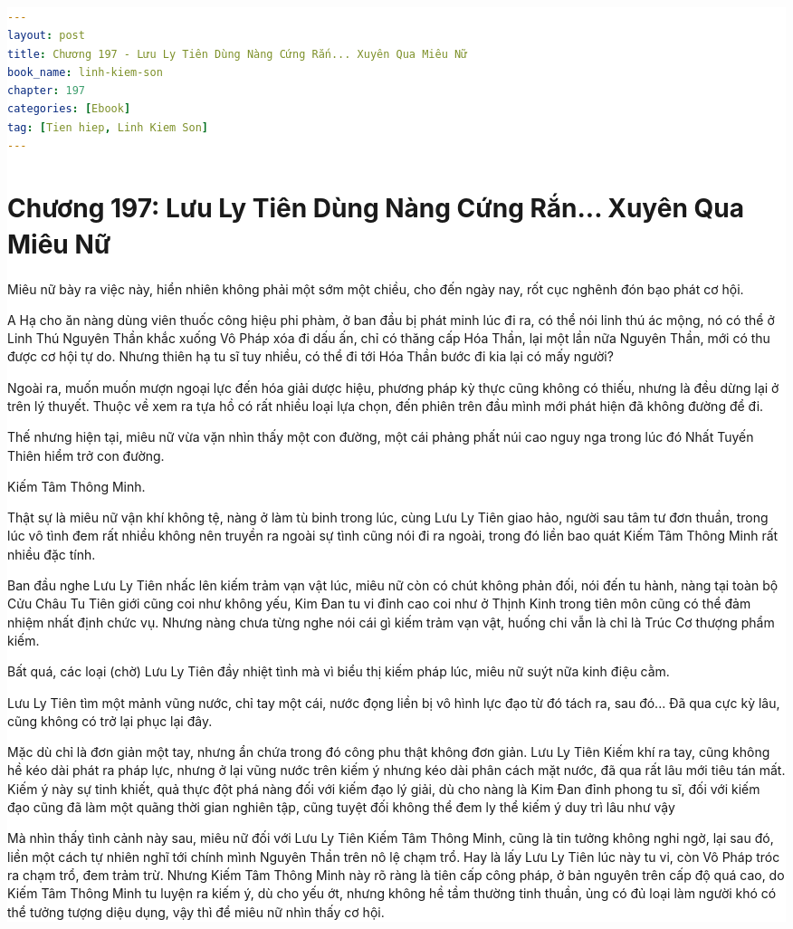 ```yaml
---
layout: post
title: Chương 197 - Lưu Ly Tiên Dùng Nàng Cứng Rắn... Xuyên Qua Miêu Nữ
book_name: linh-kiem-son
chapter: 197
categories: [Ebook]
tag: [Tien hiep, Linh Kiem Son]
---
```


# Chương 197: Lưu Ly Tiên Dùng Nàng Cứng Rắn... Xuyên Qua Miêu Nữ

Miêu nữ bày ra việc này, hiển nhiên không phải một sớm một chiều, cho đến ngày nay, rốt cục nghênh đón bạo phát cơ hội.

A Hạ cho ăn nàng dùng viên thuốc công hiệu phi phàm, ở ban đầu bị phát minh lúc đi ra, có thể nói linh thú ác mộng, nó có thể ở Linh Thú Nguyên Thần khắc xuống Vô Pháp xóa đi dấu ấn, chỉ có thăng cấp Hóa Thần, lại một lần nữa Nguyên Thần, mới có thu được cơ hội tự do. Nhưng thiên hạ tu sĩ tuy nhiều, có thể đi tới Hóa Thần bước đi kia lại có mấy người?

Ngoài ra, muốn muốn mượn ngoại lực đến hóa giải dược hiệu, phương pháp kỳ thực cũng không có thiếu, nhưng là đều dừng lại ở trên lý thuyết. Thuộc về xem ra tựa hồ có rất nhiều loại lựa chọn, đến phiên trên đầu mình mới phát hiện đã không đường để đi.

Thế nhưng hiện tại, miêu nữ vừa vặn nhìn thấy một con đường, một cái phảng phất núi cao nguy nga trong lúc đó Nhất Tuyến Thiên hiểm trở con đường.

Kiếm Tâm Thông Minh.

Thật sự là miêu nữ vận khí không tệ, nàng ở làm tù binh trong lúc, cùng Lưu Ly Tiên giao hảo, người sau tâm tư đơn thuần, trong lúc vô tình đem rất nhiều không nên truyền ra ngoài sự tình cũng nói đi ra ngoài, trong đó liền bao quát Kiếm Tâm Thông Minh rất nhiều đặc tính.

Ban đầu nghe Lưu Ly Tiên nhấc lên kiếm trảm vạn vật lúc, miêu nữ còn có chút không phản đối, nói đến tu hành, nàng tại toàn bộ Cửu Châu Tu Tiên giới cũng coi như không yếu, Kim Đan tu vi đỉnh cao coi như ở Thịnh Kinh trong tiên môn cũng có thể đảm nhiệm nhất định chức vụ. Nhưng nàng chưa từng nghe nói cái gì kiếm trảm vạn vật, huống chi vẫn là chỉ là Trúc Cơ thượng phẩm kiếm.

Bất quá, các loại (chờ) Lưu Ly Tiên đầy nhiệt tình mà vì biểu thị kiếm pháp lúc, miêu nữ suýt nữa kinh điệu cằm.

Lưu Ly Tiên tìm một mảnh vũng nước, chỉ tay một cái, nước đọng liền bị vô hình lực đạo từ đó tách ra, sau đó... Đã qua cực kỳ lâu, cũng không có trở lại phục lại đây.

Mặc dù chỉ là đơn giản một tay, nhưng ẩn chứa trong đó công phu thật không đơn giản. Lưu Ly Tiên Kiếm khí ra tay, cũng không hề kéo dài phát ra pháp lực, nhưng ở lại vũng nước trên kiếm ý nhưng kéo dài phân cách mặt nước, đã qua rất lâu mới tiêu tán mất. Kiếm ý này sự tinh khiết, quả thực đột phá nàng đối với kiếm đạo lý giải, dù cho nàng là Kim Đan đỉnh phong tu sĩ, đối với kiếm đạo cũng đã làm một quãng thời gian nghiên tập, cũng tuyệt đối không thể đem ly thể kiếm ý duy trì lâu như vậy

Mà nhìn thấy tình cảnh này sau, miêu nữ đối với Lưu Ly Tiên Kiếm Tâm Thông Minh, cũng là tin tưởng không nghi ngờ, lại sau đó, liền một cách tự nhiên nghĩ tới chính mình Nguyên Thần trên nô lệ chạm trổ. Hay là lấy Lưu Ly Tiên lúc này tu vi, còn Vô Pháp tróc ra chạm trổ, đem trảm trừ. Nhưng Kiếm Tâm Thông Minh này rõ ràng là tiên cấp công pháp, ở bản nguyên trên cấp độ quá cao, do Kiếm Tâm Thông Minh tu luyện ra kiếm ý, dù cho yếu ớt, nhưng không hề tầm thường tinh thuần, ủng có đủ loại làm người khó có thể tưởng tượng diệu dụng, vậy thì để miêu nữ nhìn thấy cơ hội.
